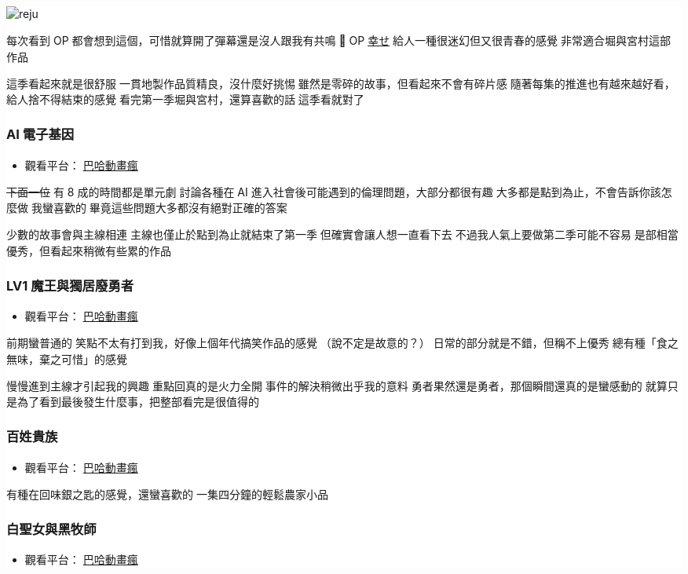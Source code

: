 ![reju](/images/post-images/2024-what-i-watch-in-2023-summer/reju.png)

每次看到 OP 都會想到這個，可惜就算開了彈幕還是沒人跟我有共鳴 🥲
OP [幸せ](https://www.youtube.com/watch?v=WSJQcgBAyys) 給人一種很迷幻但又很青春的感覺
非常適合堀與宮村這部作品

這季看起來就是很舒服
一貫地製作品質精良，沒什麼好挑惕
雖然是零碎的故事，但看起來不會有碎片感
隨著每集的推進也有越來越好看，給人捨不得結束的感覺
看完第一季堀與宮村，還算喜歡的話
這季看就對了

### AI 電子基因
* 觀看平台： [巴哈動畫瘋](https://ani.gamer.com.tw/animeVideo.php?sn=34078)

~~下面一位~~
有 8 成的時間都是單元劇
討論各種在 AI 進入社會後可能遇到的倫理問題，大部分都很有趣
大多都是點到為止，不會告訴你該怎麼做
我蠻喜歡的
畢竟這些問題大多都沒有絕對正確的答案

少數的故事會與主線相連
主線也僅止於點到為止就結束了第一季
但確實會讓人想一直看下去
不過我人氣上要做第二季可能不容易
是部相當優秀，但看起來稍微有些累的作品

### LV1 魔王與獨居廢勇者
* 觀看平台： [巴哈動畫瘋](https://ani.gamer.com.tw/animeVideo.php?sn=34051)

前期蠻普通的
笑點不太有打到我，好像上個年代搞笑作品的感覺
（說不定是故意的？）
日常的部分就是不錯，但稱不上優秀
總有種「食之無味，棄之可惜」的感覺

慢慢進到主線才引起我的興趣
重點回真的是火力全開
事件的解決稍微出乎我的意料
勇者果然還是勇者，那個瞬間還真的是蠻感動的
就算只是為了看到最後發生什麼事，把整部看完是很值得的

### 百姓貴族
* 觀看平台： [巴哈動畫瘋](https://ani.gamer.com.tw/animeVideo.php?sn=35347)

有種在回味銀之匙的感覺，還蠻喜歡的
一集四分鐘的輕鬆農家小品

### 白聖女與黑牧師
* 觀看平台： [巴哈動畫瘋](https://ani.gamer.com.tw/animeVideo.php?sn=34135)

